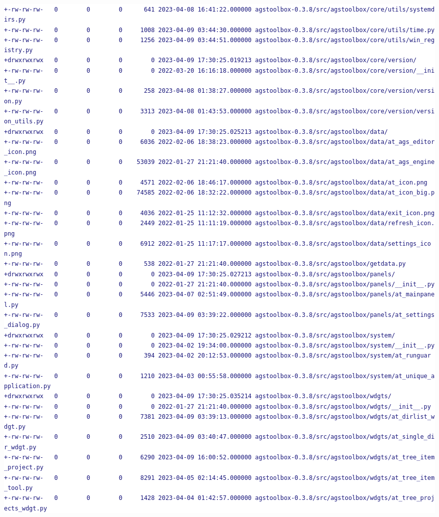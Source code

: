 ```diff
+-rw-rw-rw-   0        0        0      641 2023-04-08 16:41:22.000000 agstoolbox-0.3.8/src/agstoolbox/core/utils/systemdirs.py
+-rw-rw-rw-   0        0        0     1008 2023-04-09 03:44:30.000000 agstoolbox-0.3.8/src/agstoolbox/core/utils/time.py
+-rw-rw-rw-   0        0        0     1256 2023-04-09 03:44:51.000000 agstoolbox-0.3.8/src/agstoolbox/core/utils/win_registry.py
+drwxrwxrwx   0        0        0        0 2023-04-09 17:30:25.019213 agstoolbox-0.3.8/src/agstoolbox/core/version/
+-rw-rw-rw-   0        0        0        0 2022-03-20 16:16:18.000000 agstoolbox-0.3.8/src/agstoolbox/core/version/__init__.py
+-rw-rw-rw-   0        0        0      258 2023-04-08 01:38:27.000000 agstoolbox-0.3.8/src/agstoolbox/core/version/version.py
+-rw-rw-rw-   0        0        0     3313 2023-04-08 01:43:53.000000 agstoolbox-0.3.8/src/agstoolbox/core/version/version_utils.py
+drwxrwxrwx   0        0        0        0 2023-04-09 17:30:25.025213 agstoolbox-0.3.8/src/agstoolbox/data/
+-rw-rw-rw-   0        0        0     6036 2022-02-06 18:38:23.000000 agstoolbox-0.3.8/src/agstoolbox/data/at_ags_editor_icon.png
+-rw-rw-rw-   0        0        0    53039 2022-01-27 21:21:40.000000 agstoolbox-0.3.8/src/agstoolbox/data/at_ags_engine_icon.png
+-rw-rw-rw-   0        0        0     4571 2022-02-06 18:46:17.000000 agstoolbox-0.3.8/src/agstoolbox/data/at_icon.png
+-rw-rw-rw-   0        0        0    74585 2022-02-06 18:32:22.000000 agstoolbox-0.3.8/src/agstoolbox/data/at_icon_big.png
+-rw-rw-rw-   0        0        0     4036 2022-01-25 11:12:32.000000 agstoolbox-0.3.8/src/agstoolbox/data/exit_icon.png
+-rw-rw-rw-   0        0        0     2449 2022-01-25 11:11:19.000000 agstoolbox-0.3.8/src/agstoolbox/data/refresh_icon.png
+-rw-rw-rw-   0        0        0     6912 2022-01-25 11:17:17.000000 agstoolbox-0.3.8/src/agstoolbox/data/settings_icon.png
+-rw-rw-rw-   0        0        0      538 2022-01-27 21:21:40.000000 agstoolbox-0.3.8/src/agstoolbox/getdata.py
+drwxrwxrwx   0        0        0        0 2023-04-09 17:30:25.027213 agstoolbox-0.3.8/src/agstoolbox/panels/
+-rw-rw-rw-   0        0        0        0 2022-01-27 21:21:40.000000 agstoolbox-0.3.8/src/agstoolbox/panels/__init__.py
+-rw-rw-rw-   0        0        0     5446 2023-04-07 02:51:49.000000 agstoolbox-0.3.8/src/agstoolbox/panels/at_mainpanel.py
+-rw-rw-rw-   0        0        0     7533 2023-04-09 03:39:22.000000 agstoolbox-0.3.8/src/agstoolbox/panels/at_settings_dialog.py
+drwxrwxrwx   0        0        0        0 2023-04-09 17:30:25.029212 agstoolbox-0.3.8/src/agstoolbox/system/
+-rw-rw-rw-   0        0        0        0 2023-04-02 19:34:00.000000 agstoolbox-0.3.8/src/agstoolbox/system/__init__.py
+-rw-rw-rw-   0        0        0      394 2023-04-02 20:12:53.000000 agstoolbox-0.3.8/src/agstoolbox/system/at_runguard.py
+-rw-rw-rw-   0        0        0     1210 2023-04-03 00:55:58.000000 agstoolbox-0.3.8/src/agstoolbox/system/at_unique_application.py
+drwxrwxrwx   0        0        0        0 2023-04-09 17:30:25.035214 agstoolbox-0.3.8/src/agstoolbox/wdgts/
+-rw-rw-rw-   0        0        0        0 2022-01-27 21:21:40.000000 agstoolbox-0.3.8/src/agstoolbox/wdgts/__init__.py
+-rw-rw-rw-   0        0        0     7381 2023-04-09 03:39:13.000000 agstoolbox-0.3.8/src/agstoolbox/wdgts/at_dirlist_wdgt.py
+-rw-rw-rw-   0        0        0     2510 2023-04-09 03:40:47.000000 agstoolbox-0.3.8/src/agstoolbox/wdgts/at_single_dir_wdgt.py
+-rw-rw-rw-   0        0        0     6290 2023-04-09 16:00:52.000000 agstoolbox-0.3.8/src/agstoolbox/wdgts/at_tree_item_project.py
+-rw-rw-rw-   0        0        0     8291 2023-04-05 02:14:45.000000 agstoolbox-0.3.8/src/agstoolbox/wdgts/at_tree_item_tool.py
+-rw-rw-rw-   0        0        0     1428 2023-04-04 01:42:57.000000 agstoolbox-0.3.8/src/agstoolbox/wdgts/at_tree_projects_wdgt.py
```